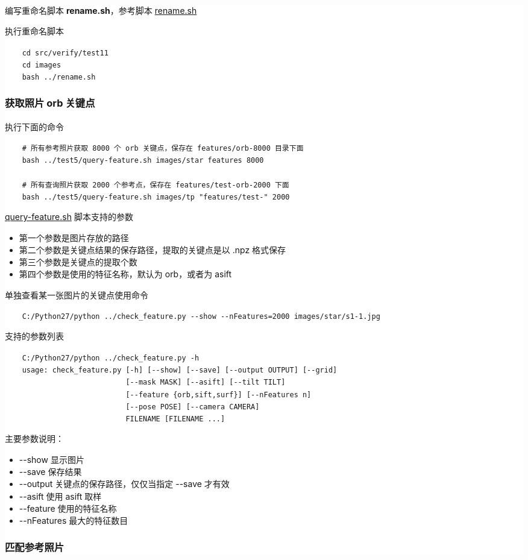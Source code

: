 编写重命名脚本 **rename.sh**，参考脚本 [rename.sh](../src/verify/test9/rename.sh)

执行重命名脚本

```
    cd src/verify/test11
    cd images
    bash ../rename.sh
```

### 获取照片 orb 关键点 ###

执行下面的命令


```
    # 所有参考照片获取 8000 个 orb 关键点，保存在 features/orb-8000 目录下面
    bash ../test5/query-feature.sh images/star features 8000

    # 所有查询照片获取 2000 个参考点，保存在 features/test-orb-2000 下面
    bash ../test5/query-feature.sh images/tp "features/test-" 2000

```

[query-feature.sh](../src/verify/test5/query-feature.sh) 脚本支持的参数

* 第一个参数是图片存放的路径
* 第二个参数是关键点结果的保存路径，提取的关键点是以 .npz 格式保存
* 第三个参数是关键点的提取个数
* 第四个参数是使用的特征名称，默认为 orb，或者为 asift

单独查看某一张图片的关键点使用命令

```
    C:/Python27/python ../check_feature.py --show --nFeatures=2000 images/star/s1-1.jpg
```

支持的参数列表

```
    C:/Python27/python ../check_feature.py -h
    usage: check_feature.py [-h] [--show] [--save] [--output OUTPUT] [--grid]
                            [--mask MASK] [--asift] [--tilt TILT]
                            [--feature {orb,sift,surf}] [--nFeatures n]
                            [--pose POSE] [--camera CAMERA]
                            FILENAME [FILENAME ...]
```

主要参数说明：

* --show 显示图片
* --save 保存结果
* --output 关键点的保存路径，仅仅当指定 --save 才有效
* --asift 使用 asift 取样
* --feature 使用的特征名称
* --nFeatures 最大的特征数目

### 匹配参考照片 ###
